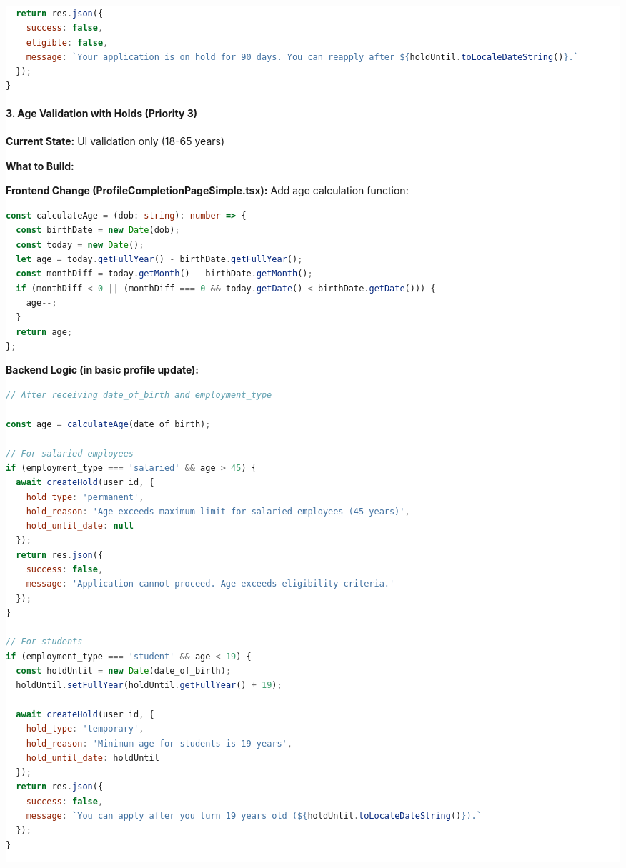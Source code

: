 ```javascript
  return res.json({
    success: false,
    eligible: false,
    message: `Your application is on hold for 90 days. You can reapply after ${holdUntil.toLocaleDateString()}.`
  });
}
```

#### 3. Age Validation with Holds (Priority 3)
**Current State:** UI validation only (18-65 years)

**What to Build:**

**Frontend Change (ProfileCompletionPageSimple.tsx):**
Add age calculation function:
```typescript
const calculateAge = (dob: string): number => {
  const birthDate = new Date(dob);
  const today = new Date();
  let age = today.getFullYear() - birthDate.getFullYear();
  const monthDiff = today.getMonth() - birthDate.getMonth();
  if (monthDiff < 0 || (monthDiff === 0 && today.getDate() < birthDate.getDate())) {
    age--;
  }
  return age;
};
```

**Backend Logic (in basic profile update):**
```javascript
// After receiving date_of_birth and employment_type

const age = calculateAge(date_of_birth);

// For salaried employees
if (employment_type === 'salaried' && age > 45) {
  await createHold(user_id, {
    hold_type: 'permanent',
    hold_reason: 'Age exceeds maximum limit for salaried employees (45 years)',
    hold_until_date: null
  });
  return res.json({
    success: false,
    message: 'Application cannot proceed. Age exceeds eligibility criteria.'
  });
}

// For students
if (employment_type === 'student' && age < 19) {
  const holdUntil = new Date(date_of_birth);
  holdUntil.setFullYear(holdUntil.getFullYear() + 19);
  
  await createHold(user_id, {
    hold_type: 'temporary',
    hold_reason: 'Minimum age for students is 19 years',
    hold_until_date: holdUntil
  });
  return res.json({
    success: false,
    message: `You can apply after you turn 19 years old (${holdUntil.toLocaleDateString()}).`
  });
}
```

---